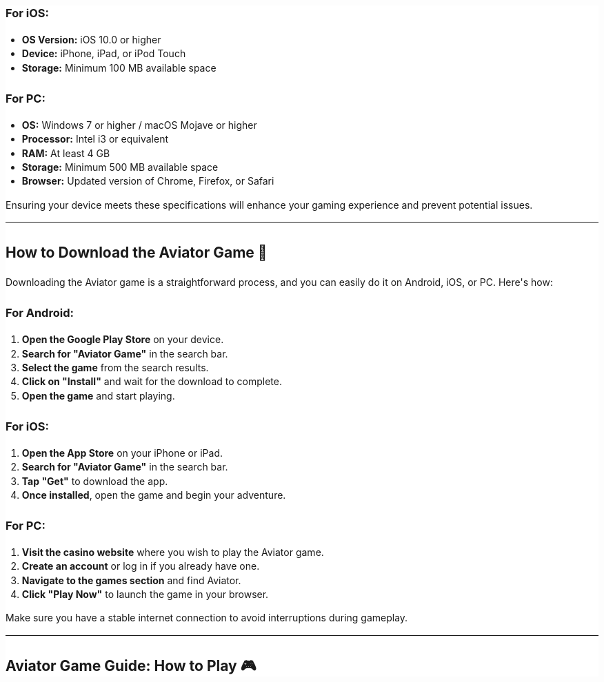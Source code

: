 ### For iOS:

-   **OS Version:** iOS 10.0 or higher
-   **Device:** iPhone, iPad, or iPod Touch
-   **Storage:** Minimum 100 MB available space

### For PC:

-   **OS:** Windows 7 or higher / macOS Mojave or higher
-   **Processor:** Intel i3 or equivalent
-   **RAM:** At least 4 GB
-   **Storage:** Minimum 500 MB available space
-   **Browser:** Updated version of Chrome, Firefox, or Safari

Ensuring your device meets these specifications will enhance your gaming
experience and prevent potential issues.

------------------------------------------------------------------------

## How to Download the Aviator Game 📲

Downloading the Aviator game is a straightforward process, and you can
easily do it on Android, iOS, or PC. Here's how:

### For Android:

1.  **Open the Google Play Store** on your device.
2.  **Search for \"Aviator Game\"** in the search bar.
3.  **Select the game** from the search results.
4.  **Click on \"Install\"** and wait for the download to complete.
5.  **Open the game** and start playing.

### For iOS:

1.  **Open the App Store** on your iPhone or iPad.
2.  **Search for \"Aviator Game\"** in the search bar.
3.  **Tap \"Get\"** to download the app.
4.  **Once installed**, open the game and begin your adventure.

### For PC:

1.  **Visit the casino website** where you wish to play the Aviator
    game.
2.  **Create an account** or log in if you already have one.
3.  **Navigate to the games section** and find Aviator.
4.  **Click \"Play Now\"** to launch the game in your browser.

Make sure you have a stable internet connection to avoid interruptions
during gameplay.

------------------------------------------------------------------------

## Aviator Game Guide: How to Play 🎮
